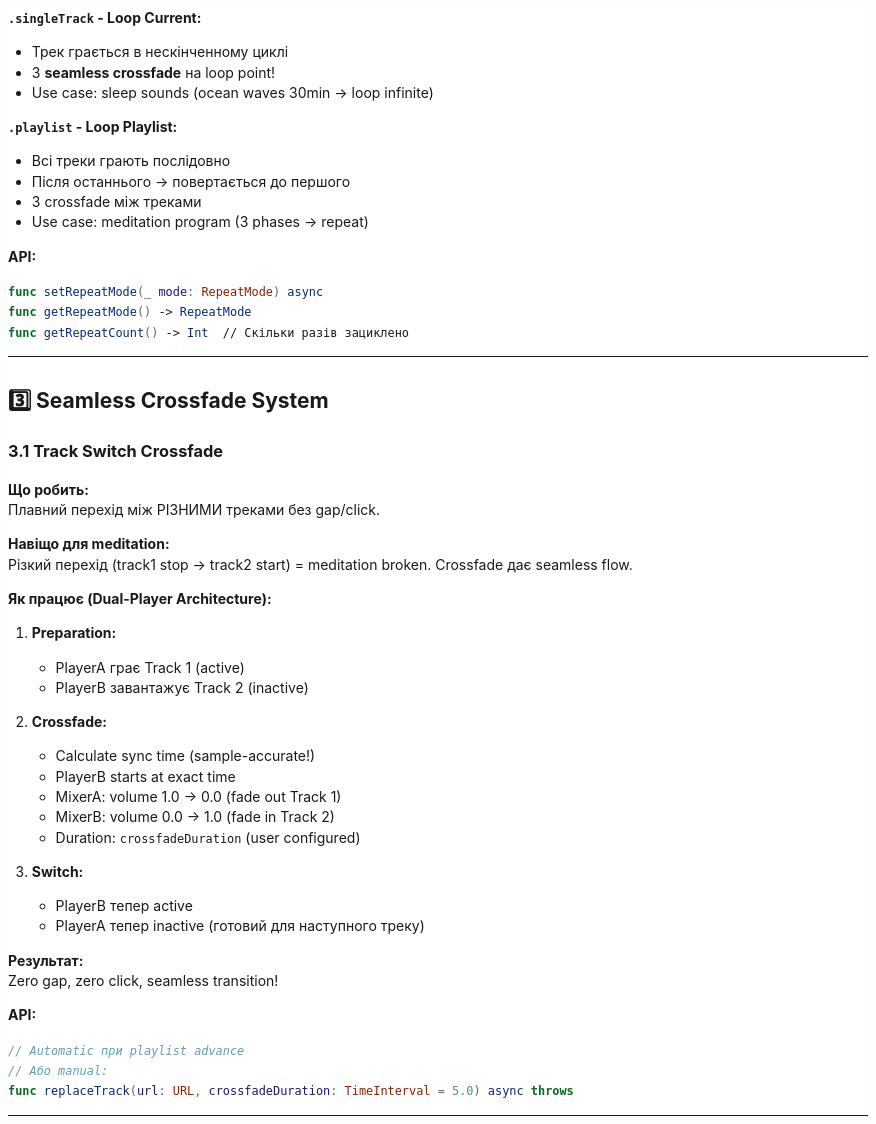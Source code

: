 **`.singleTrack` - Loop Current:**
- Трек грається в нескінченному циклі
- З **seamless crossfade** на loop point!
- Use case: sleep sounds (ocean waves 30min → loop infinite)

**`.playlist` - Loop Playlist:**
- Всі треки грають послідовно
- Після останнього → повертається до першого
- З crossfade між треками
- Use case: meditation program (3 phases → repeat)

**API:**
```swift
func setRepeatMode(_ mode: RepeatMode) async
func getRepeatMode() -> RepeatMode
func getRepeatCount() -> Int  // Скільки разів зациклено
```

---

## 3️⃣ Seamless Crossfade System

### 3.1 Track Switch Crossfade
**Що робить:**  
Плавний перехід між РІЗНИМИ треками без gap/click.

**Навіщо для meditation:**  
Різкий перехід (track1 stop → track2 start) = meditation broken. Crossfade дає seamless flow.

**Як працює (Dual-Player Architecture):**
1. **Preparation:**
   - PlayerA грає Track 1 (active)
   - PlayerB завантажує Track 2 (inactive)

2. **Crossfade:**
   - Calculate sync time (sample-accurate!)
   - PlayerB starts at exact time
   - MixerA: volume 1.0 → 0.0 (fade out Track 1)
   - MixerB: volume 0.0 → 1.0 (fade in Track 2)
   - Duration: `crossfadeDuration` (user configured)

3. **Switch:**
   - PlayerB тепер active
   - PlayerA тепер inactive (готовий для наступного треку)

**Результат:**  
Zero gap, zero click, seamless transition!

**API:**
```swift
// Automatic при playlist advance
// Або manual:
func replaceTrack(url: URL, crossfadeDuration: TimeInterval = 5.0) async throws
```

---